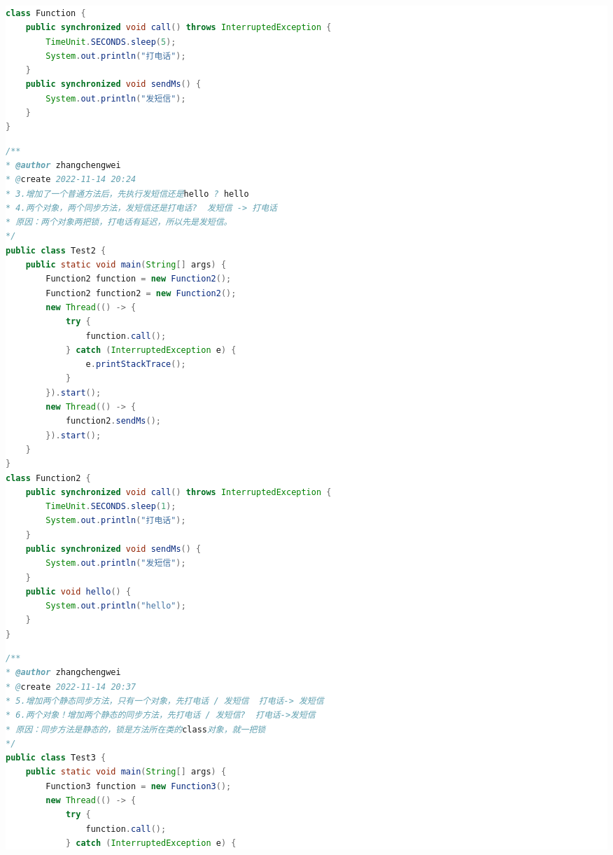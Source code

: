 ```java
class Function {
    public synchronized void call() throws InterruptedException {
        TimeUnit.SECONDS.sleep(5);
        System.out.println("打电话");
    }
    public synchronized void sendMs() {
        System.out.println("发短信");
    }
}
```

```java
/**
* @author zhangchengwei
* @create 2022-11-14 20:24
* 3.增加了一个普通方法后，先执行发短信还是hello ? hello
* 4.两个对象，两个同步方法，发短信还是打电话?  发短信 -> 打电话
* 原因：两个对象两把锁，打电话有延迟，所以先是发短信。
*/
public class Test2 {
    public static void main(String[] args) {
        Function2 function = new Function2();
        Function2 function2 = new Function2();
        new Thread(() -> {
            try {
                function.call();
            } catch (InterruptedException e) {
                e.printStackTrace();
            }
        }).start();
        new Thread(() -> {
            function2.sendMs();
        }).start();
    }
}
class Function2 {
    public synchronized void call() throws InterruptedException {
        TimeUnit.SECONDS.sleep(1);
        System.out.println("打电话");
    }
    public synchronized void sendMs() {
        System.out.println("发短信");
    }
    public void hello() {
        System.out.println("hello");
    }
}
```

```java
/**
* @author zhangchengwei
* @create 2022-11-14 20:37
* 5.增加两个静态同步方法，只有一个对象，先打电话 / 发短信  打电话-> 发短信
* 6.两个对象！增加两个静态的同步方法，先打电话 / 发短信?  打电话->发短信
* 原因：同步方法是静态的，锁是方法所在类的class对象，就一把锁
*/
public class Test3 {
    public static void main(String[] args) {
        Function3 function = new Function3();
        new Thread(() -> {
            try {
                function.call();
            } catch (InterruptedException e) {
```